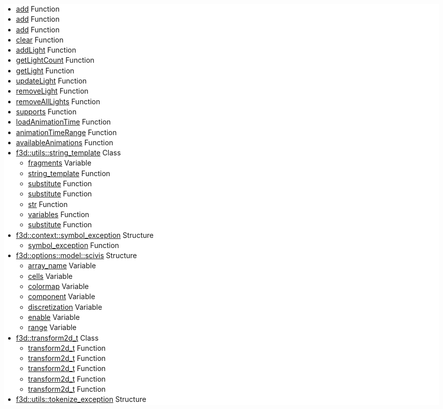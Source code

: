   * [add](classf3d_1_1scene.md#classf3d_1_1scene_1a0a57d92388317148755090a471f2e10c) Function
  * [add](classf3d_1_1scene.md#classf3d_1_1scene_1a981b64ee508c6a0882cbdf57a99b3bb4) Function
  * [add](classf3d_1_1scene.md#classf3d_1_1scene_1a7bdb1253de9d9b0a2ecafea62628b9e4) Function
  * [clear](classf3d_1_1scene.md#classf3d_1_1scene_1ae154db17f90d720aafb2346411604c1d) Function
  * [addLight](classf3d_1_1scene.md#classf3d_1_1scene_1ae0dbd636405f91b884a41798c0488000) Function
  * [getLightCount](classf3d_1_1scene.md#classf3d_1_1scene_1a05905e5c7dc7540ba29303153b881af6) Function
  * [getLight](classf3d_1_1scene.md#classf3d_1_1scene_1a7dd307c6b9005ca6673d5738a9df6ef2) Function
  * [updateLight](classf3d_1_1scene.md#classf3d_1_1scene_1a77e8a0bad217262f01f902e756ba49c2) Function
  * [removeLight](classf3d_1_1scene.md#classf3d_1_1scene_1ad3b235b9a70810f1cbfa609d9802fa34) Function
  * [removeAllLights](classf3d_1_1scene.md#classf3d_1_1scene_1adcd47d1cee28ec70333ac691d3db48aa) Function
  * [supports](classf3d_1_1scene.md#classf3d_1_1scene_1a7542a5ca95dd82a89a3b7772cb416dfd) Function
  * [loadAnimationTime](classf3d_1_1scene.md#classf3d_1_1scene_1ae225316a771e942f930ec61588201233) Function
  * [animationTimeRange](classf3d_1_1scene.md#classf3d_1_1scene_1af6303bb8cd99ba35cf67c700d1550867) Function
  * [availableAnimations](classf3d_1_1scene.md#classf3d_1_1scene_1ac9b41a495f0e8cf680d2511e3959ce6a) Function
* [f3d::utils::string\_template](classf3d_1_1utils_1_1string__template.md) Class
  * [fragments](classf3d_1_1utils_1_1string__template.md#classf3d_1_1utils_1_1string__template_1affe82b419f30bca158eb8b049ffc20a3) Variable
  * [string\_template](classf3d_1_1utils_1_1string__template.md#classf3d_1_1utils_1_1string__template_1abaafc00ca694d03ae57e1faaa58e594c) Function
  * [substitute](classf3d_1_1utils_1_1string__template.md#classf3d_1_1utils_1_1string__template_1a482286e6db45c2056d5f1e04bae721f3) Function
  * [substitute](classf3d_1_1utils_1_1string__template.md#classf3d_1_1utils_1_1string__template_1a3597d4917b4fb62f75bc599be4122999) Function
  * [str](classf3d_1_1utils_1_1string__template.md#classf3d_1_1utils_1_1string__template_1a9b6f01393ee68ac113a9631b526dfbfb) Function
  * [variables](classf3d_1_1utils_1_1string__template.md#classf3d_1_1utils_1_1string__template_1a8f45ebbc3ed5775b79d0d5e81ca52d4e) Function
  * [substitute](classf3d_1_1utils_1_1string__template.md#classf3d_1_1utils_1_1string__template_1aa74c15b745ddd573b689bff3d3ddd16c) Function
* [f3d::context::symbol\_exception](structf3d_1_1context_1_1symbol__exception.md) Structure
  * [symbol\_exception](structf3d_1_1context_1_1symbol__exception.md#structf3d_1_1context_1_1symbol__exception_1a7b0caa387c41f6de33f386b3519079a5) Function
* [f3d::options::model::scivis](structf3d_1_1options_1_1model_1_1scivis.md) Structure
  * [array\_name](structf3d_1_1options_1_1model_1_1scivis.md#structf3d_1_1options_1_1model_1_1scivis_1af6095869f0b1427c35665492131ab0fb) Variable
  * [cells](structf3d_1_1options_1_1model_1_1scivis.md#structf3d_1_1options_1_1model_1_1scivis_1a906b6ba29fa63c9b3b5ec547f3a53f27) Variable
  * [colormap](structf3d_1_1options_1_1model_1_1scivis.md#structf3d_1_1options_1_1model_1_1scivis_1abb3219461141f5ff8864c870cc8ba8d0) Variable
  * [component](structf3d_1_1options_1_1model_1_1scivis.md#structf3d_1_1options_1_1model_1_1scivis_1a977abf161325897256e380a5bb007d22) Variable
  * [discretization](structf3d_1_1options_1_1model_1_1scivis.md#structf3d_1_1options_1_1model_1_1scivis_1ac7ae9da19bfc26ae445e818ff281c64a) Variable
  * [enable](structf3d_1_1options_1_1model_1_1scivis.md#structf3d_1_1options_1_1model_1_1scivis_1ac6d8e206469ba20a22fb72e43ae3e2f6) Variable
  * [range](structf3d_1_1options_1_1model_1_1scivis.md#structf3d_1_1options_1_1model_1_1scivis_1ad8d01d0b28da0651dbf1361728119d07) Variable
* [f3d::transform2d\_t](classf3d_1_1transform2d__t.md) Class
  * [transform2d\_t](classf3d_1_1transform2d__t.md#classf3d_1_1transform2d__t_1ab657bdb45cbf4124f28b96828d056d63) Function
  * [transform2d\_t](classf3d_1_1transform2d__t.md#classf3d_1_1transform2d__t_1a3081204d9c43256e72f6cca0576f0651) Function
  * [transform2d\_t](classf3d_1_1transform2d__t.md#classf3d_1_1transform2d__t_1a2800721840535bd112285ec29d34e881) Function
  * [transform2d\_t](classf3d_1_1transform2d__t.md#classf3d_1_1transform2d__t_1a7e76f1c32dec6276bacbbf82b35dc1bf) Function
  * [transform2d\_t](classf3d_1_1transform2d__t.md#classf3d_1_1transform2d__t_1a87d0abcde4b4c8ed729e20fbf594b1cf) Function
* [f3d::utils::tokenize\_exception](structf3d_1_1utils_1_1tokenize__exception.md) Structure